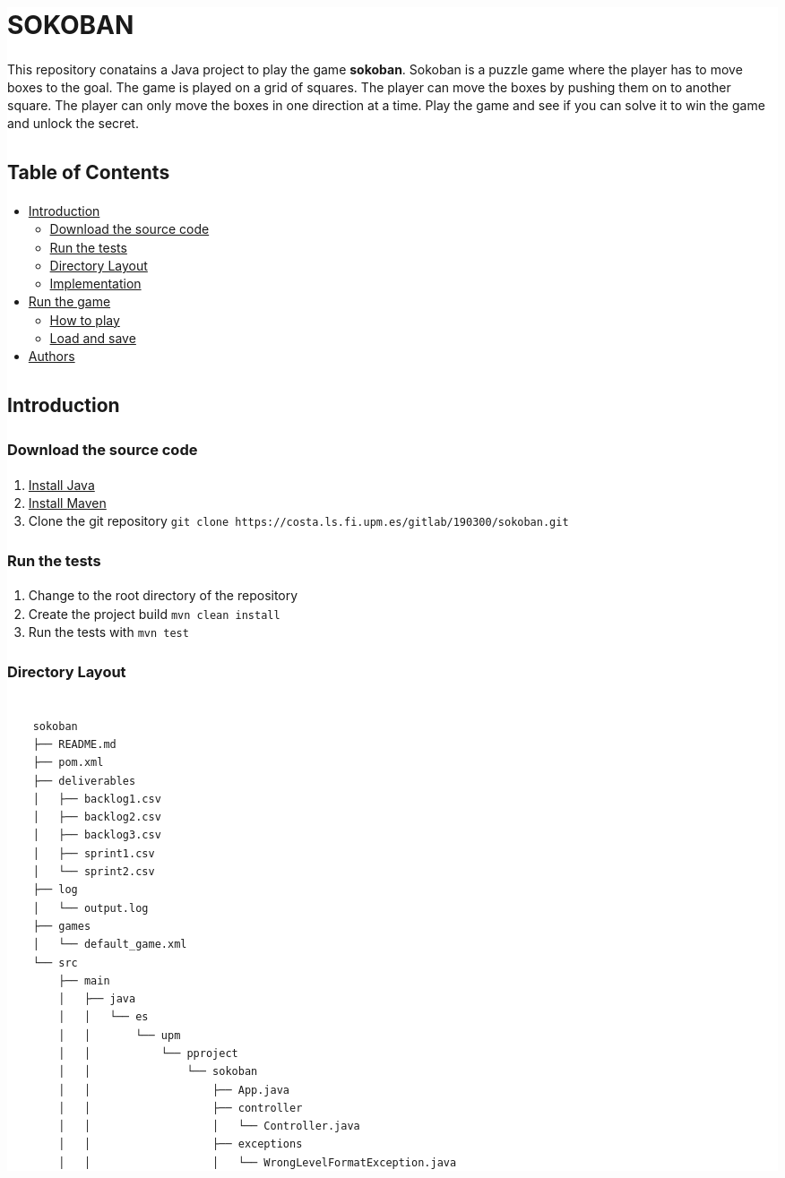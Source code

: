 # **SOKOBAN** #

This repository conatains a Java project to play the game **sokoban**. Sokoban is a puzzle game where the player has to move boxes to the goal. The game is played on a grid of squares. The player can move the boxes by pushing them on to another square. The player can only move the boxes in one direction at a time. Play the game and see if you can solve it to win the game and unlock the secret.

## Table of Contents ##

* [Introduction](#introduction)
  * [Download the source code](#download-the-source-code)
  * [Run the tests](#run-the-tests)
  * [Directory Layout](#directory-layout)
  * [Implementation](#implementation)
* [Run the game](#run-the-game)
  * [How to play](#how-to-play)
  * [Load and save](#load-and-save)
* [Authors](#authors)

## Introduction ##

### Download the source code ###

1. [Install Java](<http://www.oracle.com/java/technologies/downloads/>)
2. [Install Maven](<https://maven.apache.org/download.cgi>)
3. Clone the git repository `git clone https://costa.ls.fi.upm.es/gitlab/190300/sokoban.git`

### Run the tests ###

1. Change to the root directory of the repository
2. Create the project build `mvn clean install`
3. Run the tests with `mvn test`

### Directory Layout ###

``` terminal

    sokoban
    ├── README.md
    ├── pom.xml
    ├── deliverables
    │   ├── backlog1.csv
    │   ├── backlog2.csv
    │   ├── backlog3.csv
    │   ├── sprint1.csv
    │   └── sprint2.csv
    ├── log
    │   └── output.log
    ├── games
    │   └── default_game.xml
    └── src
        ├── main
        │   ├── java
        │   │   └── es
        │   │       └── upm
        │   │           └── pproject
        │   │               └── sokoban
        │   │                   ├── App.java
        │   │                   ├── controller
        │   │                   │   └── Controller.java
        │   │                   ├── exceptions
        │   │                   │   └── WrongLevelFormatException.java
```